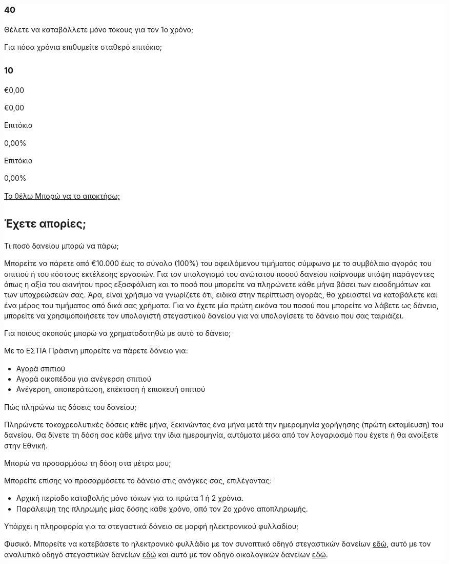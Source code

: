 ### 40

Θέλετε να καταβάλλετε μόνο τόκους για τον 1ο χρόνο;

Για πόσα χρόνια επιθυμείτε σταθερό επιτόκιο;

### 10

€0,00

€0,00

Επιτόκιο

0,00%

Επιτόκιο

0,00%

[Το θέλω](https://ibank.nbg.gr/web/?deeplink=loans_products)[ Μπορώ να το αποκτήσω; ](/el/idiwtes/kathimerines-sunallages/online-trapezika-ergaleia/ergaleio-epiloghs-stegastikou-daneiou)

## Έχετε απορίες;

Τι ποσό δανείου μπορώ να πάρω;

Μπορείτε να πάρετε από €10.000 έως το σύνολο (100%) του οφειλόμενου τιμήματος σύμφωνα με το συμβόλαιο αγοράς του σπιτιού ή του κόστους εκτέλεσης εργασιών. Για τον υπολογισμό του ανώτατου ποσού δανείου παίρνουμε υπόψη παράγοντες όπως η αξία του ακινήτου προς εξασφάλιση και το ποσό που μπορείτε να πληρώνετε κάθε μήνα βάσει των εισοδημάτων και των υποχρεώσεών σας. Άρα, είναι χρήσιμο να γνωρίζετε ότι, ειδικά στην περίπτωση αγοράς, θα χρειαστεί να καταβάλετε και ένα μέρος του τιμήματος από δικά σας χρήματα. Για να έχετε μία πρώτη εικόνα του ποσού που μπορείτε να λάβετε ως δάνειο, μπορείτε να χρησιμοποιήσετε τον υπολογιστή στεγαστικού δανείου για να υπολογίσετε το δάνειο που σας ταιριάζει. 

Για ποιους σκοπούς μπορώ να χρηματοδοτηθώ με αυτό το δάνειο; 

Με το ΕΣΤΙΑ Πράσινη μπορείτε να πάρετε δάνειο για:

  * Αγορά σπιτιού
  * Αγορά οικοπέδου για ανέγερση σπιτιού
  * Ανέγερση, αποπεράτωση, επέκταση ή επισκευή σπιτιού

Πώς πληρώνω τις δόσεις του δανείου; 

Πληρώνετε τοκοχρεολυτικές δόσεις κάθε μήνα, ξεκινώντας ένα μήνα μετά την ημερομηνία χορήγησης (πρώτη εκταμίευση) του δανείου. Θα δίνετε τη δόση σας κάθε μήνα την ίδια ημερομηνία, αυτόματα μέσα από τον λογαριασμό που έχετε ή θα ανοίξετε στην Εθνική.

Μπορώ να προσαρμόσω τη δόση στα μέτρα μου; 

Μπορείτε επίσης να προσαρμόσετε το δάνειο στις ανάγκες σας, επιλέγοντας:

  * Αρχική περίοδο καταβολής μόνο τόκων για τα πρώτα 1 ή 2 χρόνια.
  * Παράλειψη της πληρωμής μίας δόσης κάθε χρόνο, από τον 2ο χρόνο αποπληρωμής. 

Υπάρχει η πληροφορία για τα στεγαστικά δάνεια σε μορφή ηλεκτρονικού φυλλαδίου;

Φυσικά. Μπορείτε να κατεβάσετε το ηλεκτρονικό φυλλάδιο με τον συνοπτικό οδηγό στεγαστικών δανείων [εδώ](https://www.nbg.gr/-/jssmedia/Files/Idiwtes/daneia/stegastika-daneia-diadikasia-eleaflet.pdf?rev=1cd3e2cf41e5432494ee1cb0fd3005fc&hash=260C8FFDA9D31DBFEF59CD6925C9EB71), αυτό με τον αναλυτικό οδηγό στεγαστικών δανείων [εδώ](https://www.nbg.gr/-/jssmedia/Files/Idiwtes/daneia/odhgos-stegastikwn-daneiwn.pdf?rev=dbffeed28ebc4314b91e635fa016b5fa&hash=1E37A4A3CCC2282DD6AA54458BBB791D) και αυτό με τον οδηγό οικολογικών δανείων [εδώ](https://www.nbg.gr/-/jssmedia/Files/Idiwtes/daneia/odigos_prasinon_daneion.pdf?rev=72c1ad13aa7849fd8c2d211e249b5ceb&hash=DD6C1F3F51417AB9A761C0061E0E900E).
